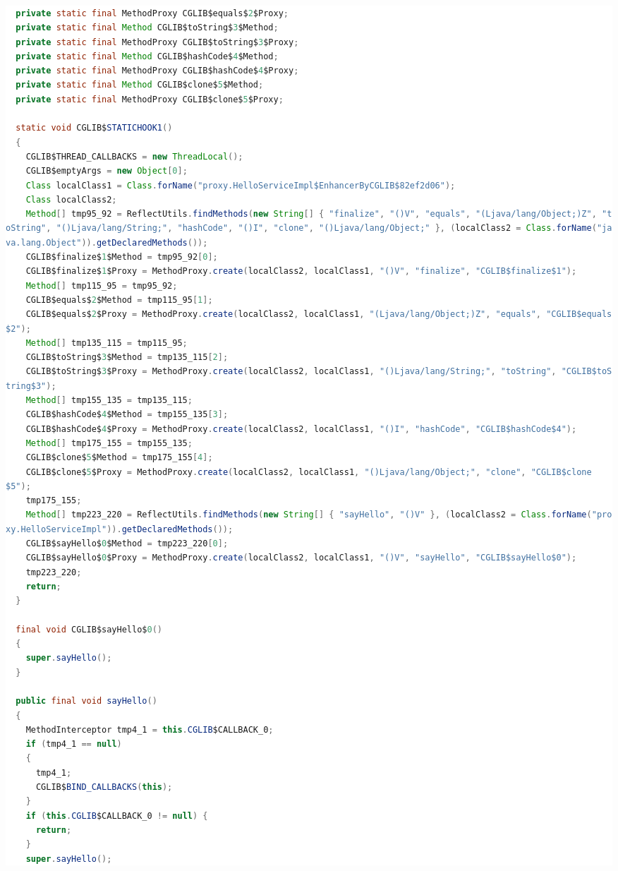 ```java
  private static final MethodProxy CGLIB$equals$2$Proxy;
  private static final Method CGLIB$toString$3$Method;
  private static final MethodProxy CGLIB$toString$3$Proxy;
  private static final Method CGLIB$hashCode$4$Method;
  private static final MethodProxy CGLIB$hashCode$4$Proxy;
  private static final Method CGLIB$clone$5$Method;
  private static final MethodProxy CGLIB$clone$5$Proxy;

  static void CGLIB$STATICHOOK1()
  {
    CGLIB$THREAD_CALLBACKS = new ThreadLocal();
    CGLIB$emptyArgs = new Object[0];
    Class localClass1 = Class.forName("proxy.HelloServiceImpl$EnhancerByCGLIB$82ef2d06");
    Class localClass2;
    Method[] tmp95_92 = ReflectUtils.findMethods(new String[] { "finalize", "()V", "equals", "(Ljava/lang/Object;)Z", "toString", "()Ljava/lang/String;", "hashCode", "()I", "clone", "()Ljava/lang/Object;" }, (localClass2 = Class.forName("java.lang.Object")).getDeclaredMethods());
    CGLIB$finalize$1$Method = tmp95_92[0];
    CGLIB$finalize$1$Proxy = MethodProxy.create(localClass2, localClass1, "()V", "finalize", "CGLIB$finalize$1");
    Method[] tmp115_95 = tmp95_92;
    CGLIB$equals$2$Method = tmp115_95[1];
    CGLIB$equals$2$Proxy = MethodProxy.create(localClass2, localClass1, "(Ljava/lang/Object;)Z", "equals", "CGLIB$equals$2");
    Method[] tmp135_115 = tmp115_95;
    CGLIB$toString$3$Method = tmp135_115[2];
    CGLIB$toString$3$Proxy = MethodProxy.create(localClass2, localClass1, "()Ljava/lang/String;", "toString", "CGLIB$toString$3");
    Method[] tmp155_135 = tmp135_115;
    CGLIB$hashCode$4$Method = tmp155_135[3];
    CGLIB$hashCode$4$Proxy = MethodProxy.create(localClass2, localClass1, "()I", "hashCode", "CGLIB$hashCode$4");
    Method[] tmp175_155 = tmp155_135;
    CGLIB$clone$5$Method = tmp175_155[4];
    CGLIB$clone$5$Proxy = MethodProxy.create(localClass2, localClass1, "()Ljava/lang/Object;", "clone", "CGLIB$clone$5");
    tmp175_155;
    Method[] tmp223_220 = ReflectUtils.findMethods(new String[] { "sayHello", "()V" }, (localClass2 = Class.forName("proxy.HelloServiceImpl")).getDeclaredMethods());
    CGLIB$sayHello$0$Method = tmp223_220[0];
    CGLIB$sayHello$0$Proxy = MethodProxy.create(localClass2, localClass1, "()V", "sayHello", "CGLIB$sayHello$0");
    tmp223_220;
    return;
  }

  final void CGLIB$sayHello$0()
  {
    super.sayHello();
  }

  public final void sayHello()
  {
    MethodInterceptor tmp4_1 = this.CGLIB$CALLBACK_0;
    if (tmp4_1 == null)
    {
      tmp4_1;
      CGLIB$BIND_CALLBACKS(this);
    }
    if (this.CGLIB$CALLBACK_0 != null) {
      return;
    }
    super.sayHello();
```
